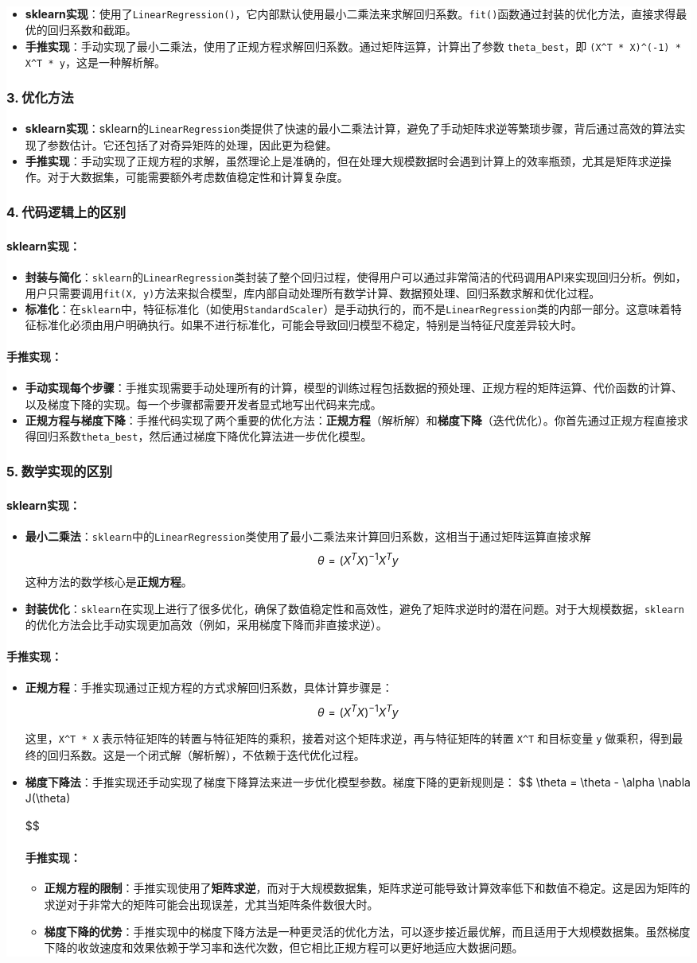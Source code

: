 - **sklearn实现**：使用了`LinearRegression()`，它内部默认使用最小二乘法来求解回归系数。`fit()`函数通过封装的优化方法，直接求得最优的回归系数和截距。
- **手推实现**：手动实现了最小二乘法，使用了正规方程求解回归系数。通过矩阵运算，计算出了参数 `theta_best`，即 `(X^T * X)^(-1) * X^T * y`，这是一种解析解。

### 3. **优化方法**

- **sklearn实现**：sklearn的`LinearRegression`类提供了快速的最小二乘法计算，避免了手动矩阵求逆等繁琐步骤，背后通过高效的算法实现了参数估计。它还包括了对奇异矩阵的处理，因此更为稳健。
- **手推实现**：手动实现了正规方程的求解，虽然理论上是准确的，但在处理大规模数据时会遇到计算上的效率瓶颈，尤其是矩阵求逆操作。对于大数据集，可能需要额外考虑数值稳定性和计算复杂度。



### 4. **代码逻辑上的区别**

#### **sklearn实现：**

- **封装与简化**：`sklearn`的`LinearRegression`类封装了整个回归过程，使得用户可以通过非常简洁的代码调用API来实现回归分析。例如，用户只需要调用`fit(X, y)`方法来拟合模型，库内部自动处理所有数学计算、数据预处理、回归系数求解和优化过程。
- **标准化**：在`sklearn`中，特征标准化（如使用`StandardScaler`）是手动执行的，而不是`LinearRegression`类的内部一部分。这意味着特征标准化必须由用户明确执行。如果不进行标准化，可能会导致回归模型不稳定，特别是当特征尺度差异较大时。

#### **手推实现：**

- **手动实现每个步骤**：手推实现需要手动处理所有的计算，模型的训练过程包括数据的预处理、正规方程的矩阵运算、代价函数的计算、以及梯度下降的实现。每一个步骤都需要开发者显式地写出代码来完成。
- **正规方程与梯度下降**：手推代码实现了两个重要的优化方法：**正规方程**（解析解）和**梯度下降**（迭代优化）。你首先通过正规方程直接求得回归系数`theta_best`，然后通过梯度下降优化算法进一步优化模型。

### 5. **数学实现的区别**

#### **sklearn实现：**

- **最小二乘法**：`sklearn`中的`LinearRegression`类使用了最小二乘法来计算回归系数，这相当于通过矩阵运算直接求解
	$$
	\theta = (X^T X)^{-1} X^T y
	$$
	这种方法的数学核心是**正规方程**。

- **封装优化**：`sklearn`在实现上进行了很多优化，确保了数值稳定性和高效性，避免了矩阵求逆时的潜在问题。对于大规模数据，`sklearn`的优化方法会比手动实现更加高效（例如，采用梯度下降而非直接求逆）。

#### **手推实现：**

- **正规方程**：手推实现通过正规方程的方式求解回归系数，具体计算步骤是：
	$$
	\theta = (X^T X)^{-1} X^T y
	$$
	

	这里，`X^T * X` 表示特征矩阵的转置与特征矩阵的乘积，接着对这个矩阵求逆，再与特征矩阵的转置 `X^T` 和目标变量 `y` 做乘积，得到最终的回归系数。这是一个闭式解（解析解），不依赖于迭代优化过程。

- **梯度下降法**：手推实现还手动实现了梯度下降算法来进一步优化模型参数。梯度下降的更新规则是：
	$$
	\theta = \theta - \alpha \nabla J(\theta)

	$$

	#### **手推实现：**

	

	- **正规方程的限制**：手推实现使用了**矩阵求逆**，而对于大规模数据集，矩阵求逆可能导致计算效率低下和数值不稳定。这是因为矩阵的求逆对于非常大的矩阵可能会出现误差，尤其当矩阵条件数很大时。

	- **梯度下降的优势**：手推实现中的梯度下降方法是一种更灵活的优化方法，可以逐步接近最优解，而且适用于大规模数据集。虽然梯度下降的收敛速度和效果依赖于学习率和迭代次数，但它相比正规方程可以更好地适应大数据问题。